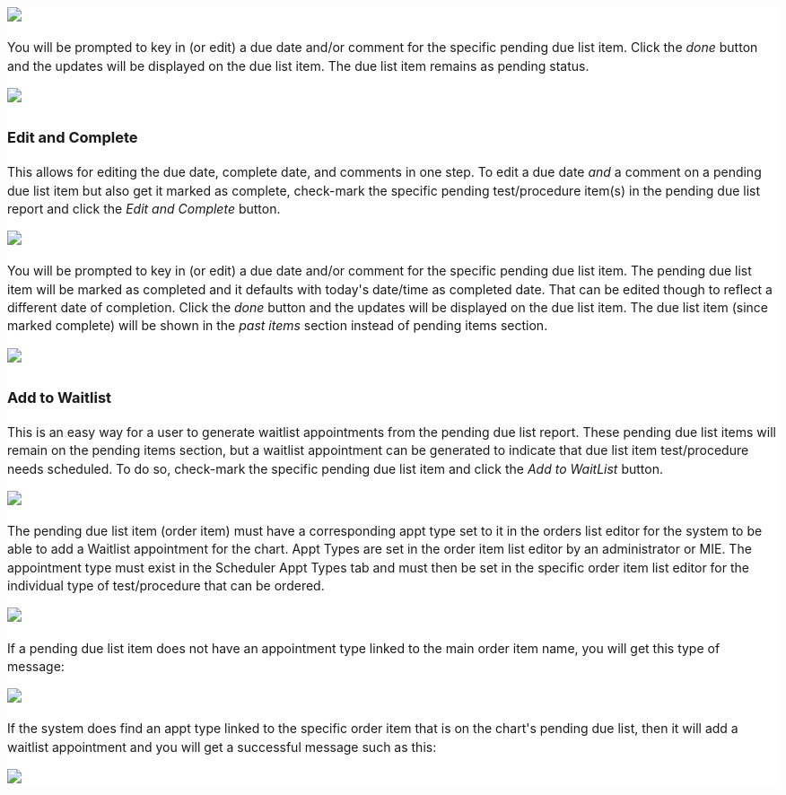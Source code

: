 ![](orders-due-report.images/image17.png)

You will be prompted to key in (or edit) a due date and/or comment for the specific pending due list item. Click the *done* button and the updates will be displayed on the due list item. The due list item remains as pending status.

![](orders-due-report.images/image18.png)

### Edit and Complete

This allows for editing the due date, complete date, and comments in one step. To edit a due date *and* a comment on a pending due list item but also get it marked as complete, check-mark the specific pending test/procedure item(s) in the pending due list report and click the *Edit and Complete* button.

![](orders-due-report.images/image19.png)

You will be prompted to key in (or edit) a due date and/or comment for the specific pending due list item. The pending due list item will be marked as completed and it defaults with today's date/time as completed date. That can be edited though to reflect a different date of completion. Click the *done* button and the updates will be displayed on the due list item. The due list item (since marked complete) will be shown in the *past items* section instead of pending items section.

![](orders-due-report.images/image20.png)

### Add to Waitlist

This is an easy way for a user to generate waitlist appointments from the pending due list report. These pending due list items will remain on the pending items section, but a waitlist appointment can be generated to indicate that due list item test/procedure needs scheduled. To do so, check-mark the specific pending due list item and click the *Add to WaitList* button.

![](orders-due-report.images/image21.png)

The pending due list item (order item) must have a corresponding appt type set to it in the orders list editor for the system to be able to add a Waitlist appointment for the chart. Appt Types are set in the order item list editor by an administrator or MIE. The appointment type must exist in the Scheduler Appt Types tab and must then be set in the specific order item list editor for the individual type of test/procedure that can be ordered.

![](orders-due-report.images/image22.png)

If a pending due list item does not have an appointment type linked to the main order item name, you will get this type of message:

![](orders-due-report.images/image23.png)

If the system does find an appt type linked to the specific order item that is on the chart's pending due list, then it will add a waitlist appointment and you will get a successful message such as this:

![](orders-due-report.images/image24.png)
